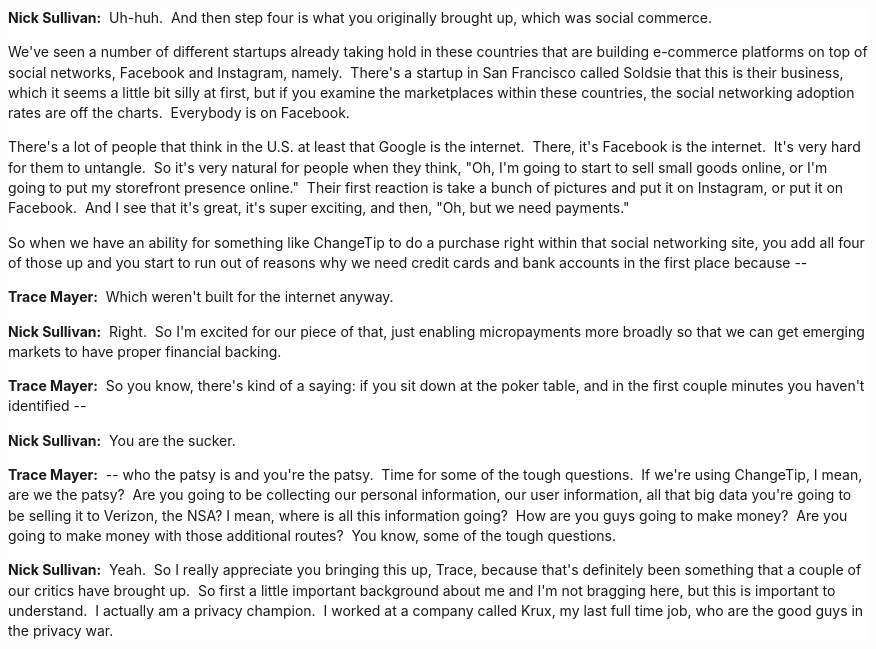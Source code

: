 <strong>Nick Sullivan:</strong>  Uh-huh.  And then step four is what you originally brought up, which was social commerce.

</p><p>

We've seen a number of different startups already taking hold in these countries that are building e-commerce platforms on top of social networks, Facebook and Instagram, namely.  There's a startup in San Francisco called Soldsie that this is their business, which it seems a little bit silly at first, but if you examine the marketplaces within these countries, the social networking adoption rates are off the charts.  Everybody is on Facebook.

</p><p>

There's a lot of people that think in the U.S. at least that Google is the internet.  There, it's Facebook is the internet.  It's very hard for them to untangle.  So it's very natural for people when they think, "Oh, I'm going to start to sell small goods online, or I'm going to put my storefront presence online."  Their first reaction is take a bunch of pictures and put it on Instagram, or put it on Facebook.  And I see that it's great, it's super exciting, and then, "Oh, but we need payments."

</p><p>

So when we have an ability for something like ChangeTip to do a purchase right within that social networking site, you add all four of those up and you start to run out of reasons why we need credit cards and bank accounts in the first place because --

</p><p>

<strong>Trace Mayer:</strong>  Which weren't built for the internet anyway.

</p><p>

<strong>Nick Sullivan:</strong>  Right.  So I'm excited for our piece of that, just enabling micropayments more broadly so that we can get emerging markets to have proper financial backing.

</p><p>

<strong>Trace Mayer:</strong>  So you know, there's kind of a saying: if you sit down at the poker table, and in the first couple minutes you haven't identified --

</p><p>

<strong>Nick Sullivan:</strong>  You are the sucker.

</p><p>

<strong>Trace Mayer:</strong>  -- who the patsy is and you're the patsy.  Time for some of the tough questions.  If we're using ChangeTip, I mean, are we the patsy?  Are you going to be collecting our personal information, our user information, all that big data you're going to be selling it to Verizon, the NSA? I mean, where is all this information going?  How are you guys going to make money?  Are you going to make money with those additional routes?  You know, some of the tough questions.

</p><p>

<strong>Nick Sullivan:</strong>  Yeah.  So I really appreciate you bringing this up, Trace, because that's definitely been something that a couple of our critics have brought up.  So first a little important background about me and I'm not bragging here, but this is important to understand.  I actually am a privacy champion.  I worked at a company called Krux, my last full time job, who are the good guys in the privacy war.
